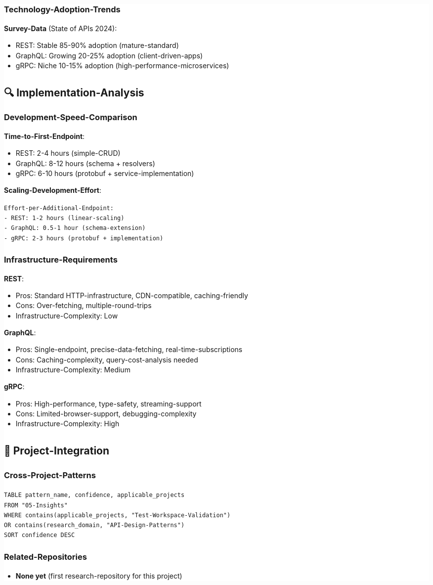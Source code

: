 ### Technology-Adoption-Trends
**Survey-Data** (State of APIs 2024):
- REST: Stable 85-90% adoption (mature-standard)
- GraphQL: Growing 20-25% adoption (client-driven-apps)
- gRPC: Niche 10-15% adoption (high-performance-microservices)

## 🔍 Implementation-Analysis

### Development-Speed-Comparison
**Time-to-First-Endpoint**:
- REST: 2-4 hours (simple-CRUD)
- GraphQL: 8-12 hours (schema + resolvers)
- gRPC: 6-10 hours (protobuf + service-implementation)

**Scaling-Development-Effort**:
```
Effort-per-Additional-Endpoint:
- REST: 1-2 hours (linear-scaling)
- GraphQL: 0.5-1 hour (schema-extension)
- gRPC: 2-3 hours (protobuf + implementation)
```

### Infrastructure-Requirements
**REST**:
- Pros: Standard HTTP-infrastructure, CDN-compatible, caching-friendly
- Cons: Over-fetching, multiple-round-trips
- Infrastructure-Complexity: Low

**GraphQL**:
- Pros: Single-endpoint, precise-data-fetching, real-time-subscriptions
- Cons: Caching-complexity, query-cost-analysis needed
- Infrastructure-Complexity: Medium

**gRPC**:
- Pros: High-performance, type-safety, streaming-support
- Cons: Limited-browser-support, debugging-complexity
- Infrastructure-Complexity: High

## 🔗 **Project-Integration**

### **Cross-Project-Patterns**
```dataview
TABLE pattern_name, confidence, applicable_projects
FROM "05-Insights"
WHERE contains(applicable_projects, "Test-Workspace-Validation")
OR contains(research_domain, "API-Design-Patterns")
SORT confidence DESC
```

### **Related-Repositories**
- **None yet** (first research-repository for this project)
